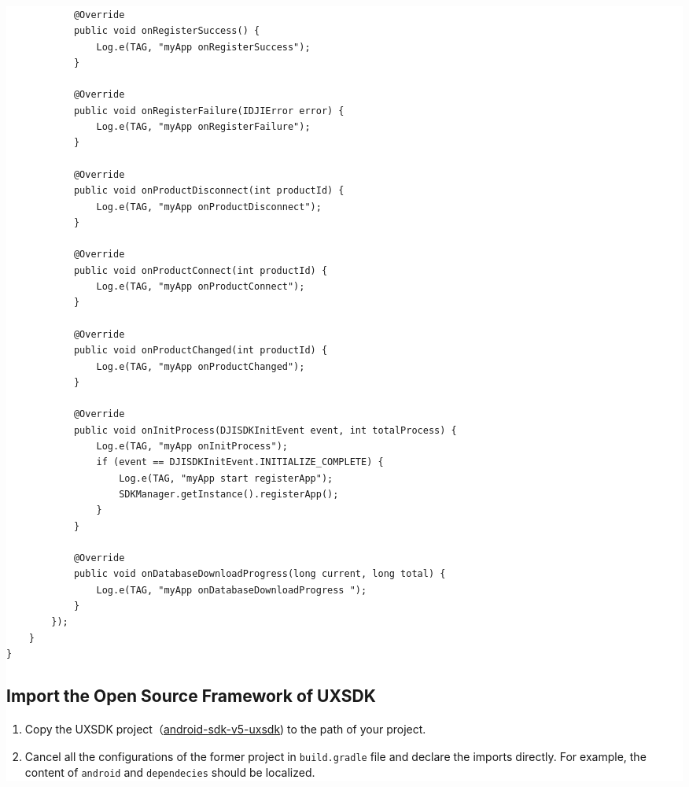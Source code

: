 ```
            @Override
            public void onRegisterSuccess() {
                Log.e(TAG, "myApp onRegisterSuccess");
            }

            @Override
            public void onRegisterFailure(IDJIError error) {
                Log.e(TAG, "myApp onRegisterFailure");
            }

            @Override
            public void onProductDisconnect(int productId) {
                Log.e(TAG, "myApp onProductDisconnect");
            }

            @Override
            public void onProductConnect(int productId) {
                Log.e(TAG, "myApp onProductConnect");
            }

            @Override
            public void onProductChanged(int productId) {
                Log.e(TAG, "myApp onProductChanged");
            }

            @Override
            public void onInitProcess(DJISDKInitEvent event, int totalProcess) {
                Log.e(TAG, "myApp onInitProcess");
                if (event == DJISDKInitEvent.INITIALIZE_COMPLETE) {
                    Log.e(TAG, "myApp start registerApp");
                    SDKManager.getInstance().registerApp();
                }
            }

            @Override
            public void onDatabaseDownloadProgress(long current, long total) {
                Log.e(TAG, "myApp onDatabaseDownloadProgress ");
            }
        });
    }
}
```

## Import the Open Source Framework of UXSDK

1. Copy the UXSDK project（[android-sdk-v5-uxsdk](https://github.com/dji-sdk/Mobile-SDK-Android-V5/tree/dev-sdk-main/SampleCode-V5)) to the path of your project.

2. Cancel all the configurations of the former project in `build.gradle` file and declare the imports directly. For example, the content of `android` and `dependecies` should be localized.
